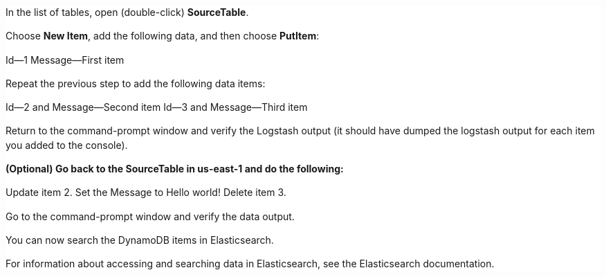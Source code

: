 In the list of tables, open (double-click) **SourceTable**.

Choose **New Item**, add the following data, and then choose **PutItem**:

Id—1
Message—First item

Repeat the previous step to add the following data items:

Id—2 and Message—Second item
Id—3 and Message—Third item

Return to the command-prompt window and verify the Logstash output (it should have dumped the logstash output for each item you added to the console).

**(Optional) Go back to the SourceTable in us-east-1 and do the following:**

Update item 2. Set the Message to Hello world!
Delete item 3.

Go to the command-prompt window and verify the data output.

You can now search the DynamoDB items in Elasticsearch. 

For information about accessing and searching data in Elasticsearch, see the Elasticsearch documentation.
